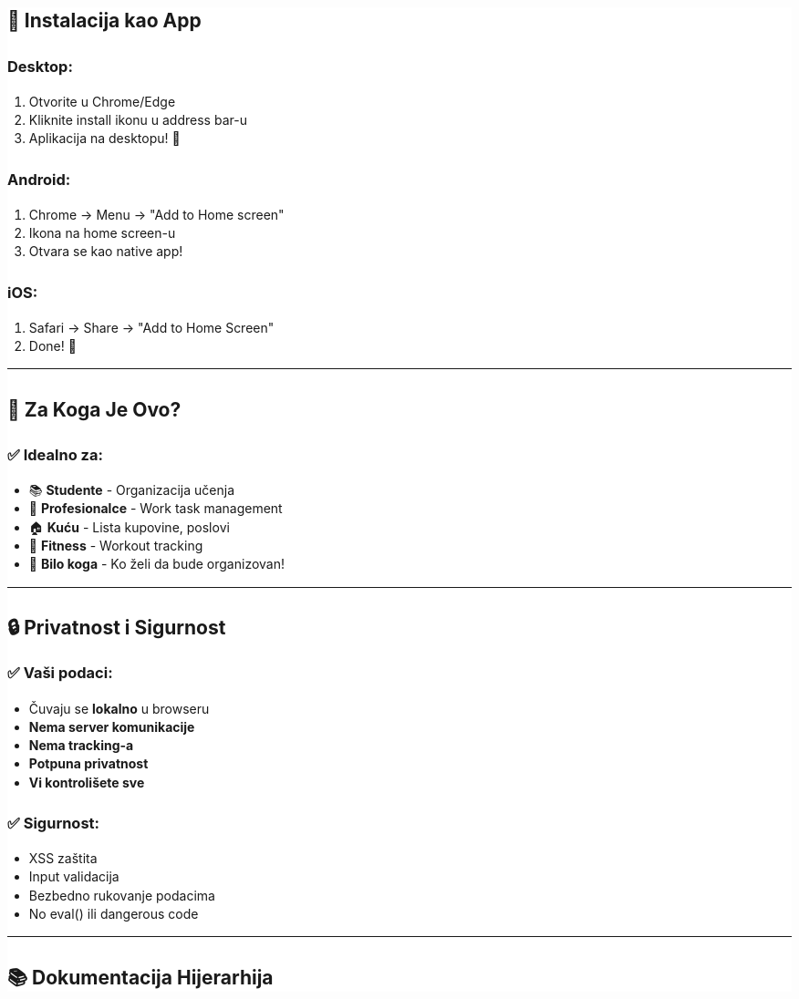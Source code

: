 
## 📱 Instalacija kao App

### Desktop:
1. Otvorite u Chrome/Edge
2. Kliknite install ikonu u address bar-u
3. Aplikacija na desktopu! 🎉

### Android:
1. Chrome → Menu → "Add to Home screen"
2. Ikona na home screen-u
3. Otvara se kao native app!

### iOS:
1. Safari → Share → "Add to Home Screen"
2. Done! 📱

---

## 🎯 Za Koga Je Ovo?

### ✅ Idealno za:
- 📚 **Studente** - Organizacija učenja
- 💼 **Profesionalce** - Work task management
- 🏠 **Kuću** - Lista kupovine, poslovi
- 💪 **Fitness** - Workout tracking
- 📝 **Bilo koga** - Ko želi da bude organizovan!

---

## 🔒 Privatnost i Sigurnost

### ✅ Vaši podaci:
- Čuvaju se **lokalno** u browseru
- **Nema server komunikacije**
- **Nema tracking-a**
- **Potpuna privatnost**
- **Vi kontrolišete sve**

### ✅ Sigurnost:
- XSS zaštita
- Input validacija
- Bezbedno rukovanje podacima
- No eval() ili dangerous code

---

## 📚 Dokumentacija Hijerarhija
